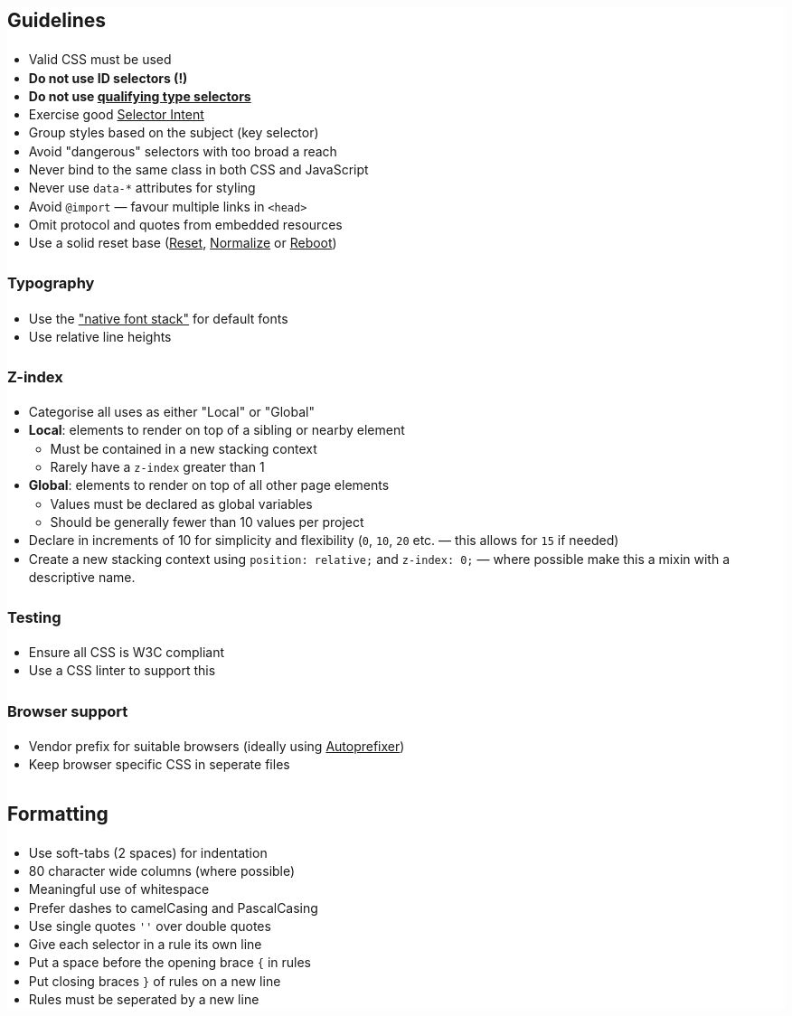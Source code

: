 ## Guidelines

- Valid CSS must be used
- **Do not use ID selectors (!)**
- **Do not use [qualifying type selectors](https://stylelint.io/user-guide/rules/selector-no-qualifying-type/)**
- Exercise good [Selector Intent](https://csswizardry.com/2012/07/shoot-to-kill-css-selector-intent/)
- Group styles based on the subject (key selector)
- Avoid "dangerous" selectors with too broad a reach
- Never bind to the same class in both CSS and JavaScript
- Never use `data-*` attributes for styling
- Avoid `@import` — favour multiple links in `<head>`
- Omit protocol and quotes from embedded resources
- Use a solid reset base ([Reset](https://meyerweb.com/eric/tools/css/reset/), [Normalize](https://necolas.github.io/normalize.css/) or [Reboot](https://getbootstrap.com/docs/4.0/content/reboot/))

### Typography

- Use the ["native font stack"](https://www.smashingmagazine.com/2015/11/using-system-ui-fonts-practical-guide/) for default fonts
- Use relative line heights

### Z-index

- Categorise all uses as either "Local" or "Global"
- **Local**: elements to render on top of a sibling or nearby element
  - Must be contained in a new stacking context
  - Rarely have a `z-index` greater than 1
- **Global**: elements to render on top of all other page elements
  - Values must be declared as global variables
  - Should be generally fewer than 10 values per project 
- Declare in increments of 10 for simplicity and flexibility (`0`, `10`, `20` etc. — this allows for `15` if needed)
- Create a new stacking context using `position: relative;` and `z-index: 0;` — where possible make this a mixin with a descriptive name.

### Testing

- Ensure all CSS is W3C compliant
- Use a CSS linter to support this

### Browser support

- Vendor prefix for suitable browsers (ideally using [Autoprefixer](https://autoprefixer.github.io))
- Keep browser specific CSS in seperate files

## Formatting

- Use soft-tabs (2 spaces) for indentation
- 80 character wide columns (where possible)
- Meaningful use of whitespace
- Prefer dashes to camelCasing and PascalCasing
- Use single quotes `''` over double quotes
- Give each selector in a rule its own line
- Put a space before the opening brace `{` in rules
- Put closing braces `}` of rules on a new line
- Rules must be seperated by a new line
